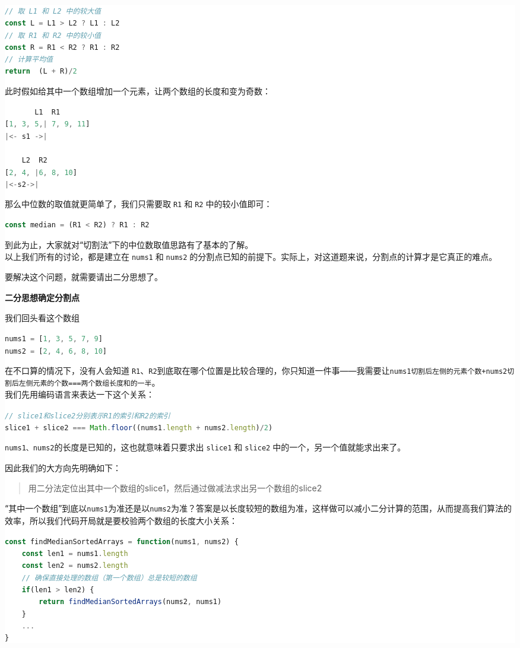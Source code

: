 ```js
// 取 L1 和 L2 中的较大值
const L = L1 > L2 ? L1 : L2   
// 取 R1 和 R2 中的较小值
const R = R1 < R2 ? R1 : R2  
// 计算平均值
return  (L + R)/2
```

此时假如给其中一个数组增加一个元素，让两个数组的长度和变为奇数：

```js
       L1  R1    
[1, 3, 5,| 7, 9, 11]  
|<- s1 ->|    

    L2  R2
[2, 4, |6, 8, 10]
|<-s2->|  
```

那么中位数的取值就更简单了，我们只需要取 `R1` 和 `R2` 中的较小值即可：

```js
const median = (R1 < R2) ? R1 : R2  
```

到此为止，大家就对“切割法”下的中位数取值思路有了基本的了解。\
以上我们所有的讨论，都是建立在 `nums1` 和 `nums2` 的分割点已知的前提下。实际上，对这道题来说，分割点的计算才是它真正的难点。

要解决这个问题，就需要请出二分思想了。

**二分思想确定分割点**

我们回头看这个数组

```js
nums1 = [1, 3, 5, 7, 9]  
nums2 = [2, 4, 6, 8, 10]
```

在不口算的情况下，没有人会知道 `R1`、`R2`到底取在哪个位置是比较合理的，你只知道一件事——我需要让`nums1切割后左侧的元素个数+nums2切割后左侧元素的个数===两个数组长度和的一半`。\
我们先用编码语言来表达一下这个关系：

```js
// slice1和slice2分别表示R1的索引和R2的索引
slice1 + slice2 === Math.floor((nums1.length + nums2.length)/2)
```

`nums1、nums2`的长度是已知的，这也就意味着只要求出 `slice1` 和 `slice2` 中的一个，另一个值就能求出来了。

因此我们的大方向先明确如下：

> 用二分法定位出其中一个数组的slice1，然后通过做减法求出另一个数组的slice2

“其中一个数组”到底以`nums1`为准还是以`nums2`为准？答案是以长度较短的数组为准，这样做可以减小二分计算的范围，从而提高我们算法的效率，所以我们代码开局就是要校验两个数组的长度大小关系：

```js
const findMedianSortedArrays = function(nums1, nums2) {  
    const len1 = nums1.length  
    const len2 = nums2.length    
    // 确保直接处理的数组（第一个数组）总是较短的数组
    if(len1 > len2) {
        return findMedianSortedArrays(nums2, nums1)
    }
    ...
}
```
